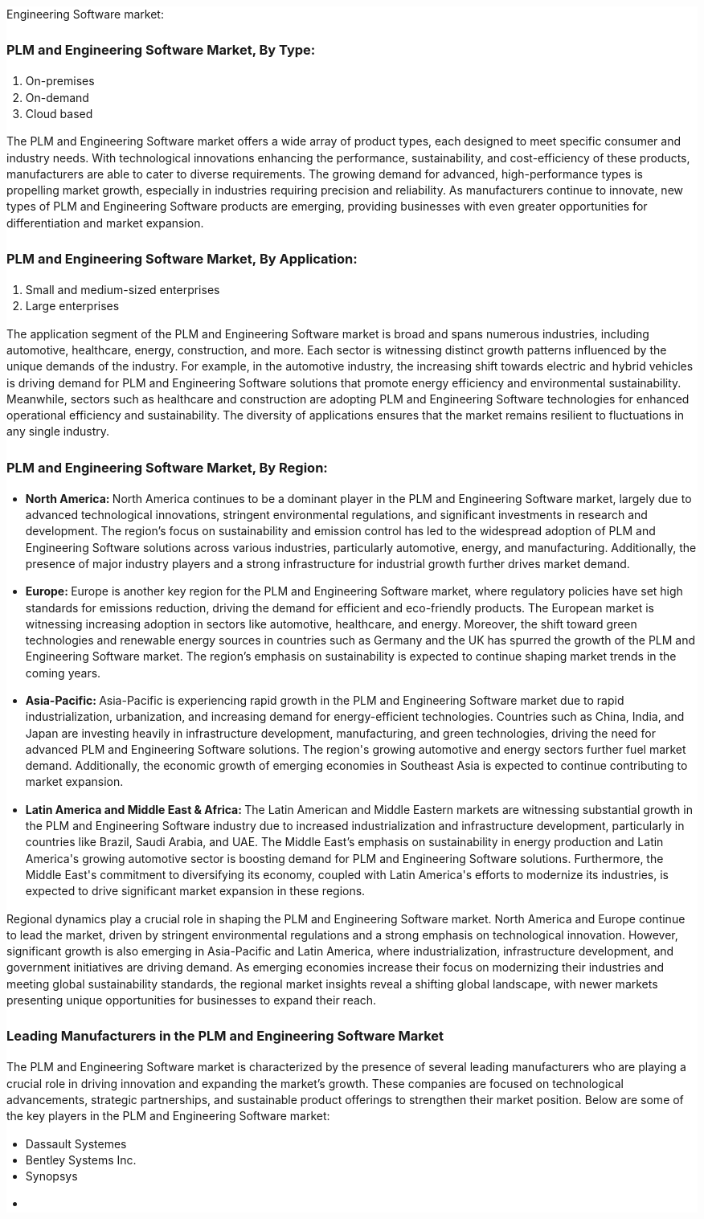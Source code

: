 Engineering Software market:</p><h3><strong>PLM and Engineering Software Market, By Type:<br /></strong></h3><ol><li>On-premises<li> On-demand<li> Cloud based</li></ol><p>The PLM and Engineering Software market offers a wide array of product types, each designed to meet specific consumer and industry needs. With technological innovations enhancing the performance, sustainability, and cost-efficiency of these products, manufacturers are able to cater to diverse requirements. The growing demand for advanced, high-performance types is propelling market growth, especially in industries requiring precision and reliability. As manufacturers continue to innovate, new types of PLM and Engineering Software products are emerging, providing businesses with even greater opportunities for differentiation and market expansion.</p><h3>PLM and Engineering Software Market,&nbsp;By Application:</h3><ol><li>Small and medium-sized enterprises<li> Large enterprises</li></ol><p>The application segment of the PLM and Engineering Software market is broad and spans numerous industries, including automotive, healthcare, energy, construction, and more. Each sector is witnessing distinct growth patterns influenced by the unique demands of the industry. For example, in the automotive industry, the increasing shift towards electric and hybrid vehicles is driving demand for PLM and Engineering Software solutions that promote energy efficiency and environmental sustainability. Meanwhile, sectors such as healthcare and construction are adopting PLM and Engineering Software technologies for enhanced operational efficiency and sustainability. The diversity of applications ensures that the market remains resilient to fluctuations in any single industry.</p><h3>PLM and Engineering Software Market, By Region:</h3><ul><li><p><strong>North America:&nbsp;</strong>North America continues to be a dominant player in the PLM and Engineering Software market, largely due to advanced technological innovations, stringent environmental regulations, and significant investments in research and development. The region&rsquo;s focus on sustainability and emission control has led to the widespread adoption of PLM and Engineering Software solutions across various industries, particularly automotive, energy, and manufacturing. Additionally, the presence of major industry players and a strong infrastructure for industrial growth further drives market demand.</p></li><li><p><strong><strong>Europe:&nbsp;</strong></strong>Europe is another key region for the PLM and Engineering Software market, where regulatory policies have set high standards for emissions reduction, driving the demand for efficient and eco-friendly products. The European market is witnessing increasing adoption in sectors like automotive, healthcare, and energy. Moreover, the shift toward green technologies and renewable energy sources in countries such as Germany and the UK has spurred the growth of the PLM and Engineering Software market. The region&rsquo;s emphasis on sustainability is expected to continue shaping market trends in the coming years.</p></li><li><p><strong><strong>Asia-Pacific:&nbsp;</strong></strong>Asia-Pacific is experiencing rapid growth in the PLM and Engineering Software market due to rapid industrialization, urbanization, and increasing demand for energy-efficient technologies. Countries such as China, India, and Japan are investing heavily in infrastructure development, manufacturing, and green technologies, driving the need for advanced PLM and Engineering Software solutions. The region's growing automotive and energy sectors further fuel market demand. Additionally, the economic growth of emerging economies in Southeast Asia is expected to continue contributing to market expansion.</p></li><li><p><strong><strong>Latin America and Middle East &amp; Africa:&nbsp;</strong></strong>The Latin American and Middle Eastern markets are witnessing substantial growth in the PLM and Engineering Software industry due to increased industrialization and infrastructure development, particularly in countries like Brazil, Saudi Arabia, and UAE. The Middle East&rsquo;s emphasis on sustainability in energy production and Latin America's growing automotive sector is boosting demand for PLM and Engineering Software solutions. Furthermore, the Middle East's commitment to diversifying its economy, coupled with Latin America's efforts to modernize its industries, is expected to drive significant market expansion in these regions.</p></li></ul><p>Regional dynamics play a crucial role in shaping the PLM and Engineering Software market. North America and Europe continue to lead the market, driven by stringent environmental regulations and a strong emphasis on technological innovation. However, significant growth is also emerging in Asia-Pacific and Latin America, where industrialization, infrastructure development, and government initiatives are driving demand. As emerging economies increase their focus on modernizing their industries and meeting global sustainability standards, the regional market insights reveal a shifting global landscape, with newer markets presenting unique opportunities for businesses to expand their reach.</p><h3><strong>Leading Manufacturers in the PLM and Engineering Software Market</strong></h3><p>The PLM and Engineering Software market is characterized by the presence of several leading manufacturers who are playing a crucial role in driving innovation and expanding the market&rsquo;s growth. These companies are focused on technological advancements, strategic partnerships, and sustainable product offerings to strengthen their market position. Below are some of the key players in the PLM and Engineering Software market:</p></div><div class="article-main__content" data-test-id="publishing-text-block"><ul><li><span class="">Dassault Systemes<li> Bentley Systems Inc.<li> Synopsys<li>